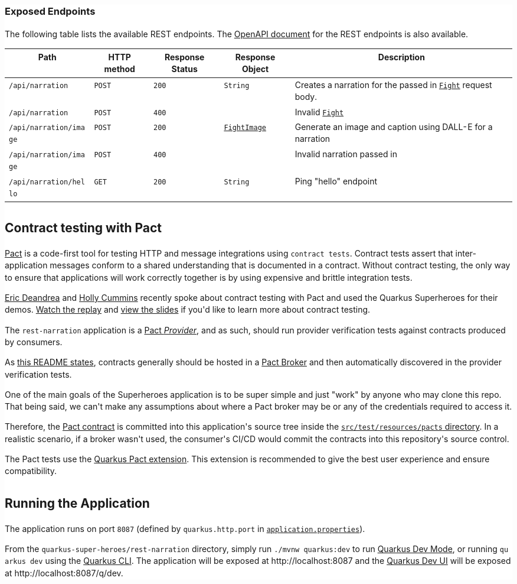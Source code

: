 ### Exposed Endpoints
The following table lists the available REST endpoints. The [OpenAPI document](openapi-schema.yml) for the REST endpoints is also available.

| Path                   | HTTP method | Response Status | Response Object                                                                       | Description                                                                                                                     |
|------------------------|-------------|-----------------|---------------------------------------------------------------------------------------|---------------------------------------------------------------------------------------------------------------------------------|
| `/api/narration`       | `POST`      | `200`           | `String`                                                                              | Creates a narration for the passed in [`Fight`](src/main/java/io/quarkus/sample/superheroes/narration/Fight.java) request body. |
| `/api/narration`       | `POST`      | `400`           |                                                                                       | Invalid [`Fight`](src/main/java/io/quarkus/sample/superheroes/narration/Fight.java)                                             |
| `/api/narration/image` | `POST`      | `200`           | [`FightImage`](src/main/java/io/quarkus/sample/superheroes/narration/FightImage.java) | Generate an image and caption using DALL-E for a narration                                                                      |
| `/api/narration/image` | `POST`      | `400`           |                                                                                       | Invalid narration passed in                                                                                                     |
| `/api/narration/hello` | `GET`       | `200`           | `String`                                                                              | Ping "hello" endpoint                                                                                                           |

## Contract testing with Pact
[Pact](https://pact.io) is a code-first tool for testing HTTP and message integrations using `contract tests`. Contract tests assert that inter-application messages conform to a shared understanding that is documented in a contract. Without contract testing, the only way to ensure that applications will work correctly together is by using expensive and brittle integration tests.

[Eric Deandrea](https://developers.redhat.com/author/eric-deandrea) and [Holly Cummins](https://hollycummins.com) recently spoke about contract testing with Pact and used the Quarkus Superheroes for their demos. [Watch the replay](https://www.youtube.com/watch?v=vYwkDPrzqV8) and [view the slides](https://hollycummins.com/modern-microservices-testing-pitfalls-devoxx/) if you'd like to learn more about contract testing.

The `rest-narration` application is a [Pact _Provider_](https://docs.pact.io/provider), and as such, should run provider verification tests against contracts produced by consumers.

As [this README states](src/test/resources/pacts/README.md), contracts generally should be hosted in a [Pact Broker](https://docs.pact.io/pact_broker) and then automatically discovered in the provider verification tests.

One of the main goals of the Superheroes application is to be super simple and just "work" by anyone who may clone this repo. That being said, we can't make any assumptions about where a Pact broker may be or any of the credentials required to access it.

Therefore, the [Pact contract](src/test/resources/pacts/rest-fights-rest-narration.json) is committed into this application's source tree inside the [`src/test/resources/pacts` directory](src/test/resources/pacts). In a realistic
scenario, if a broker wasn't used, the consumer's CI/CD would commit the contracts into this repository's source control.

The Pact tests use the [Quarkus Pact extension](https://github.com/quarkiverse/quarkus-pact). This extension is recommended to give the best user experience and ensure compatibility.

## Running the Application
The application runs on port `8087` (defined by `quarkus.http.port` in [`application.properties`](src/main/resources/application.properties)).

From the `quarkus-super-heroes/rest-narration` directory, simply run `./mvnw quarkus:dev` to run [Quarkus Dev Mode](https://quarkus.io/guides/maven-tooling#dev-mode), or running `quarkus dev` using the [Quarkus CLI](https://quarkus.io/guides/cli-tooling). The application will be exposed at http://localhost:8087 and the [Quarkus Dev UI](https://quarkus.io/guides/dev-ui) will be exposed at http://localhost:8087/q/dev.
